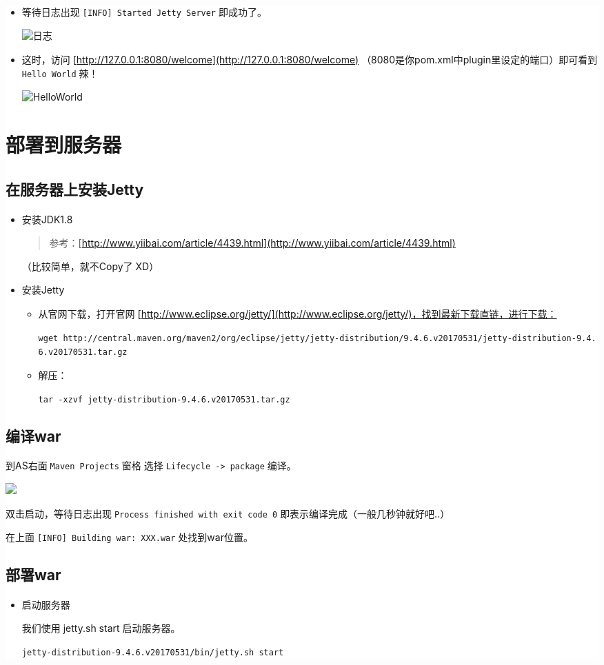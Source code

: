 * 等待日志出现 `[INFO] Started Jetty Server` 即成功了。

  ![日志](https://ooo.0o0.ooo/2017/06/11/593d3455e4226.png)

* 这时，访问 [http://127.0.0.1:8080/welcome](http://127.0.0.1:8080/welcome) （8080是你pom.xml中plugin里设定的端口）即可看到 `Hello World` 辣！

  ![HelloWorld](https://ooo.0o0.ooo/2017/06/11/593d34fce93e1.png)



# 部署到服务器

## 在服务器上安装Jetty

* 安装JDK1.8

  > 参考：[http://www.yiibai.com/article/4439.html](http://www.yiibai.com/article/4439.html)

  （比较简单，就不Copy了 XD）

* 安装Jetty

  * 从官网下载，打开官网 [http://www.eclipse.org/jetty/](http://www.eclipse.org/jetty/)，找到最新下载直链，进行下载：

    ```shell
    wget http://central.maven.org/maven2/org/eclipse/jetty/jetty-distribution/9.4.6.v20170531/jetty-distribution-9.4.6.v20170531.tar.gz
    ```

  * 解压：

    ```shell
    tar -xzvf jetty-distribution-9.4.6.v20170531.tar.gz
    ```

## 编译war

到AS右面 `Maven Projects` 窗格 选择 `Lifecycle -> package` 编译。

![](https://ooo.0o0.ooo/2017/06/12/593dd818ef5aa.png)

双击启动，等待日志出现 `Process finished with exit code 0` 即表示编译完成（一般几秒钟就好吧..）

在上面 `[INFO] Building war: XXX.war` 处找到war位置。

## 部署war

* 启动服务器

  我们使用 jetty.sh start 启动服务器。

  ```shell
  jetty-distribution-9.4.6.v20170531/bin/jetty.sh start
  ```
